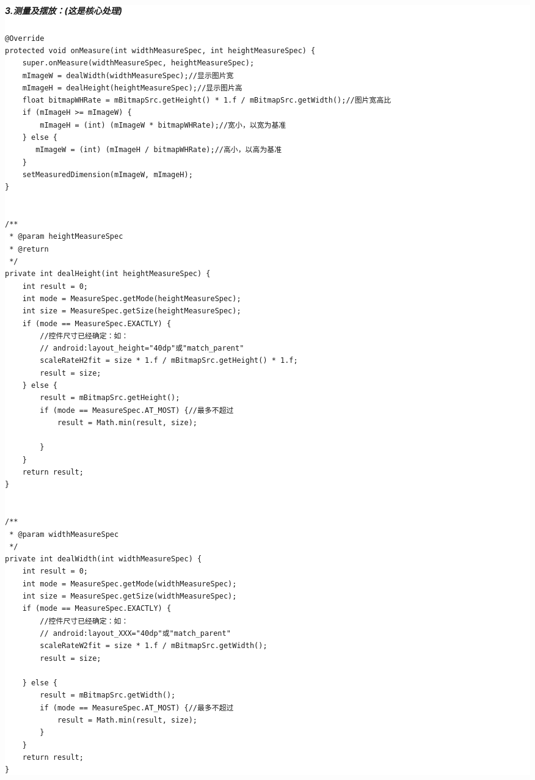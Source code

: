 ##### 3.测量及摆放：(这是核心处理)

```
@Override
protected void onMeasure(int widthMeasureSpec, int heightMeasureSpec) {
    super.onMeasure(widthMeasureSpec, heightMeasureSpec);
    mImageW = dealWidth(widthMeasureSpec);//显示图片宽
    mImageH = dealHeight(heightMeasureSpec);//显示图片高
    float bitmapWHRate = mBitmapSrc.getHeight() * 1.f / mBitmapSrc.getWidth();//图片宽高比
    if (mImageH >= mImageW) {
        mImageH = (int) (mImageW * bitmapWHRate);//宽小，以宽为基准
    } else {
       mImageW = (int) (mImageH / bitmapWHRate);//高小，以高为基准
    }
    setMeasuredDimension(mImageW, mImageH);
}


/**
 * @param heightMeasureSpec
 * @return
 */
private int dealHeight(int heightMeasureSpec) {
    int result = 0;
    int mode = MeasureSpec.getMode(heightMeasureSpec);
    int size = MeasureSpec.getSize(heightMeasureSpec);
    if (mode == MeasureSpec.EXACTLY) {
        //控件尺寸已经确定：如：
        // android:layout_height="40dp"或"match_parent"
        scaleRateH2fit = size * 1.f / mBitmapSrc.getHeight() * 1.f;
        result = size;
    } else {
        result = mBitmapSrc.getHeight();
        if (mode == MeasureSpec.AT_MOST) {//最多不超过
            result = Math.min(result, size);

        }
    }
    return result;
}


/**
 * @param widthMeasureSpec
 */
private int dealWidth(int widthMeasureSpec) {
    int result = 0;
    int mode = MeasureSpec.getMode(widthMeasureSpec);
    int size = MeasureSpec.getSize(widthMeasureSpec);
    if (mode == MeasureSpec.EXACTLY) {
        //控件尺寸已经确定：如：
        // android:layout_XXX="40dp"或"match_parent"
        scaleRateW2fit = size * 1.f / mBitmapSrc.getWidth();
        result = size;

    } else {
        result = mBitmapSrc.getWidth();
        if (mode == MeasureSpec.AT_MOST) {//最多不超过
            result = Math.min(result, size);
        }
    }
    return result;
}
```
